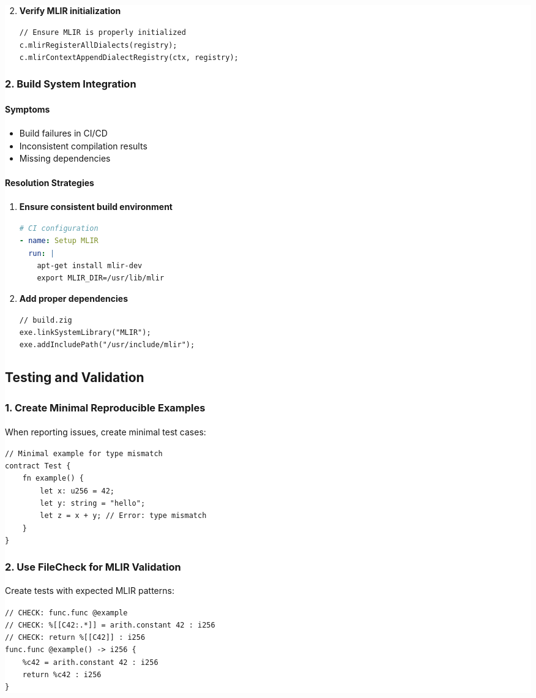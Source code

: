 2. **Verify MLIR initialization**
   ```zig
   // Ensure MLIR is properly initialized
   c.mlirRegisterAllDialects(registry);
   c.mlirContextAppendDialectRegistry(ctx, registry);
   ```

### 2. Build System Integration

#### Symptoms
- Build failures in CI/CD
- Inconsistent compilation results
- Missing dependencies

#### Resolution Strategies
1. **Ensure consistent build environment**
   ```yaml
   # CI configuration
   - name: Setup MLIR
     run: |
       apt-get install mlir-dev
       export MLIR_DIR=/usr/lib/mlir
   ```

2. **Add proper dependencies**
   ```zig
   // build.zig
   exe.linkSystemLibrary("MLIR");
   exe.addIncludePath("/usr/include/mlir");
   ```

## Testing and Validation

### 1. Create Minimal Reproducible Examples

When reporting issues, create minimal test cases:

```ora
// Minimal example for type mismatch
contract Test {
    fn example() {
        let x: u256 = 42;
        let y: string = "hello";
        let z = x + y; // Error: type mismatch
    }
}
```

### 2. Use FileCheck for MLIR Validation

Create tests with expected MLIR patterns:

```mlir
// CHECK: func.func @example
// CHECK: %[[C42:.*]] = arith.constant 42 : i256
// CHECK: return %[[C42]] : i256
func.func @example() -> i256 {
    %c42 = arith.constant 42 : i256
    return %c42 : i256
}
```
